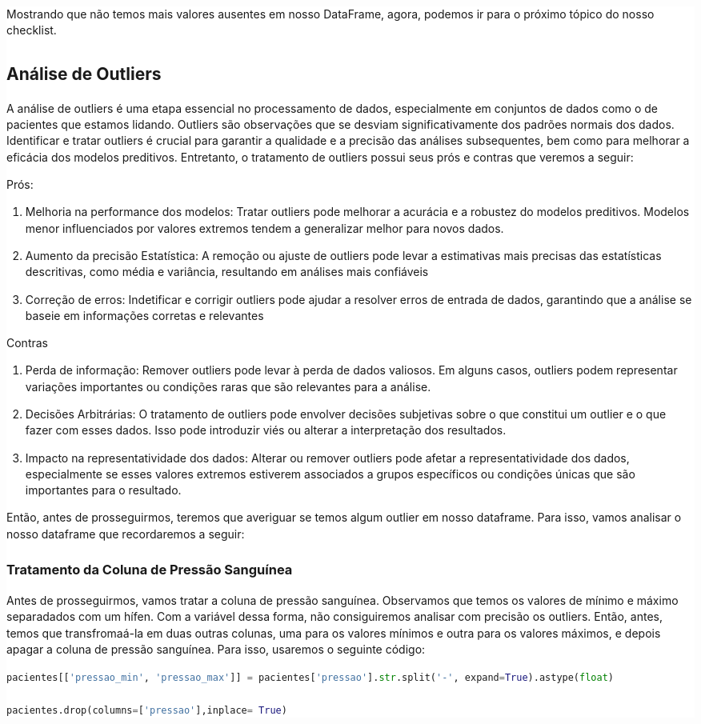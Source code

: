Mostrando que não temos mais valores ausentes em nosso DataFrame, agora, podemos ir para o próximo tópico do nosso checklist.

## Análise de Outliers

A análise de outliers é uma etapa essencial no processamento de dados, especialmente em conjuntos de dados como o de pacientes que estamos lidando. Outliers são observações que se desviam significativamente dos padrões normais dos dados. Identificar e tratar outliers é crucial para garantir a qualidade e a precisão das análises subsequentes, bem como para melhorar a eficácia dos modelos preditivos. Entretanto, o tratamento de outliers possui seus prós e contras que veremos a seguir:



Prós:

1. Melhoria na performance dos modelos: Tratar outliers pode melhorar a acurácia e a robustez do modelos preditivos. Modelos menor influenciados por valores extremos tendem a generalizar melhor para novos dados.

2. Aumento da precisão Estatística: A remoção ou ajuste de outliers pode levar a estimativas mais precisas das estatísticas descritivas, como média e variância, resultando em análises mais confiáveis

3. Correção de erros: Indetificar e corrigir outliers pode ajudar a resolver erros de entrada  de dados, garantindo que a análise se baseie em informações corretas e relevantes


Contras

1. Perda de informação: Remover outliers pode levar à perda de dados valiosos. Em alguns casos, outliers podem representar variações importantes ou condições raras que são relevantes para a análise.

2. Decisões Arbitrárias: O tratamento de outliers pode envolver decisões subjetivas sobre o que constitui um outlier e o que fazer com esses dados. Isso pode introduzir viés ou alterar a interpretação dos resultados.

3. Impacto na representatividade dos dados: Alterar ou remover outliers pode afetar a representatividade dos dados, especialmente se esses valores extremos estiverem associados a grupos específicos ou condições únicas que são importantes para o resultado.

Então, antes de prosseguirmos, teremos que averiguar se temos algum outlier em nosso dataframe. Para isso, vamos analisar o nosso dataframe que recordaremos a seguir:


### Tratamento da Coluna de Pressão Sanguínea


Antes de prosseguirmos, vamos tratar a coluna de pressão sanguínea. Observamos que temos os valores de mínimo e máximo separadados com um hífen. Com a variável dessa forma, não consiguiremos analisar com precisão os outliers. Então, antes, temos que transfromaá-la em duas outras colunas, uma para os valores mínimos e outra para os valores máximos, e depois apagar a coluna de pressão sanguínea. Para isso, usaremos o seguinte código:

```Python
pacientes[['pressao_min', 'pressao_max']] = pacientes['pressao'].str.split('-', expand=True).astype(float)

pacientes.drop(columns=['pressao'],inplace= True)
```
